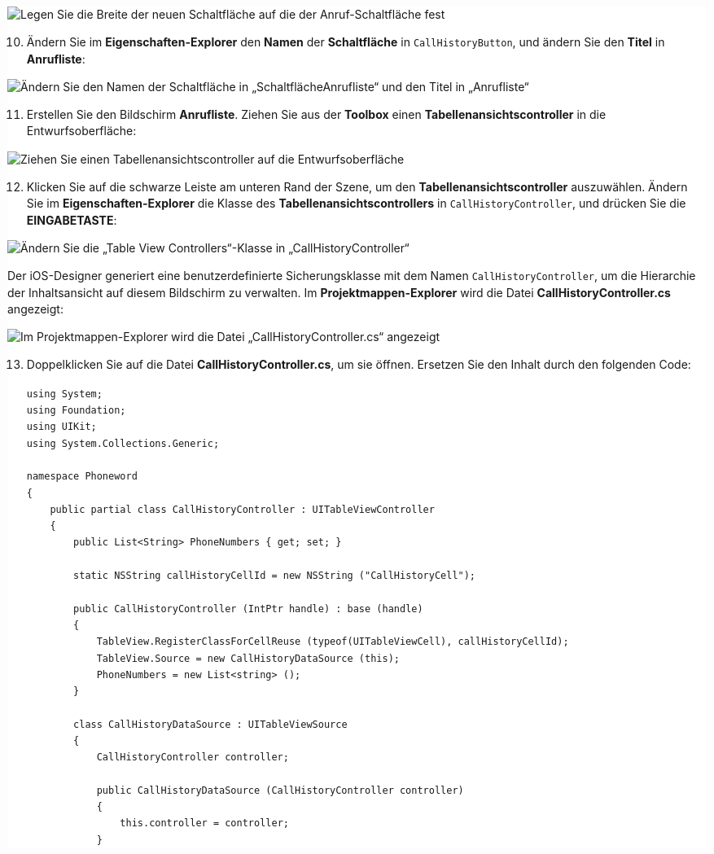   ![](hello-ios-multiscreen-quickstart-images/image8.png "Legen Sie die Breite der neuen Schaltfläche auf die der Anruf-Schaltfläche fest")


10. Ändern Sie im **Eigenschaften-Explorer** den **Namen** der **Schaltfläche** in `CallHistoryButton`, und ändern Sie den **Titel** in **Anrufliste**:

  ![](hello-ios-multiscreen-quickstart-images/image9.png "Ändern Sie den Namen der Schaltfläche in „SchaltflächeAnrufliste“ und den Titel in „Anrufliste“")


11. Erstellen Sie den Bildschirm **Anrufliste**. Ziehen Sie aus der **Toolbox** einen **Tabellenansichtscontroller** in die Entwurfsoberfläche:

  ![](hello-ios-multiscreen-quickstart-images/image10.png "Ziehen Sie einen Tabellenansichtscontroller auf die Entwurfsoberfläche")


12. Klicken Sie auf die schwarze Leiste am unteren Rand der Szene, um den **Tabellenansichtscontroller** auszuwählen. Ändern Sie im **Eigenschaften-Explorer** die Klasse des **Tabellenansichtscontrollers** in `CallHistoryController`, und drücken Sie die **EINGABETASTE**:

  ![](hello-ios-multiscreen-quickstart-images/image11.png "Ändern Sie die „Table View Controllers“-Klasse in „CallHistoryController“")

  Der iOS-Designer generiert eine benutzerdefinierte Sicherungsklasse mit dem Namen `CallHistoryController`, um die Hierarchie der Inhaltsansicht auf diesem Bildschirm zu verwalten.
  Im **Projektmappen-Explorer** wird die Datei **CallHistoryController.cs** angezeigt:

  ![](hello-ios-multiscreen-quickstart-images/image12.png "Im Projektmappen-Explorer wird die Datei „CallHistoryController.cs“ angezeigt")


13. Doppelklicken Sie auf die Datei **CallHistoryController.cs**, um sie öffnen. Ersetzen Sie den Inhalt durch den folgenden Code:

        using System;
        using Foundation;
        using UIKit;
        using System.Collections.Generic;

        namespace Phoneword
        {
            public partial class CallHistoryController : UITableViewController
            {
                public List<String> PhoneNumbers { get; set; }

                static NSString callHistoryCellId = new NSString ("CallHistoryCell");

                public CallHistoryController (IntPtr handle) : base (handle)
                {
                    TableView.RegisterClassForCellReuse (typeof(UITableViewCell), callHistoryCellId);
                    TableView.Source = new CallHistoryDataSource (this);
                    PhoneNumbers = new List<string> ();
                }

                class CallHistoryDataSource : UITableViewSource
                {
                    CallHistoryController controller;

                    public CallHistoryDataSource (CallHistoryController controller)
                    {
                        this.controller = controller;
                    }
